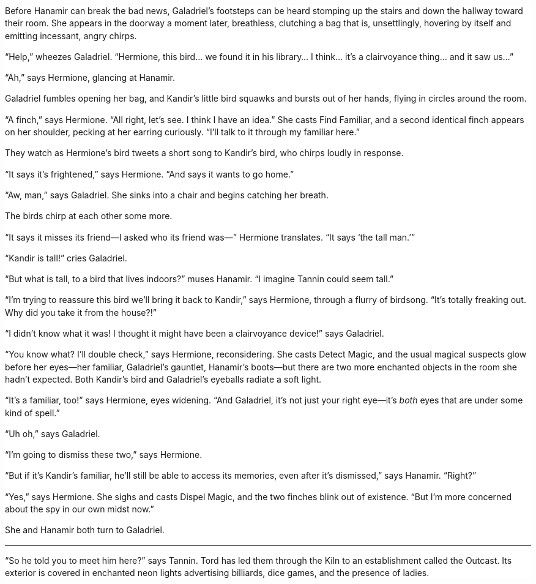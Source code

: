 Before Hanamir can break the bad news, Galadriel’s footsteps can be heard stomping up the stairs and down the hallway toward their room. She appears in the doorway a moment later, breathless, clutching a bag that is, unsettlingly, hovering by itself and emitting incessant, angry chirps.

“Help,” wheezes Galadriel. “Hermione, this bird… we found it in his library… I think… it’s a clairvoyance thing… and it saw us…”

“Ah,” says Hermione, glancing at Hanamir.

Galadriel fumbles opening her bag, and Kandir’s little bird squawks and bursts out of her hands, flying in circles around the room.

“A finch,” says Hermione. “All right, let’s see. I think I have an idea.” She casts Find Familiar, and a second identical finch appears on her shoulder, pecking at her earring curiously. “I’ll talk to it through my familiar here.”

They watch as Hermione’s bird tweets a short song to Kandir’s bird, who chirps loudly in response.

“It says it’s frightened,” says Hermione. “And says it wants to go home.”

“Aw, man,” says Galadriel. She sinks into a chair and begins catching her breath.

The birds chirp at each other some more. 

“It says it misses its friend—I asked who its friend was—” Hermione translates. “It says ‘the tall man.’”

“Kandir is tall!” cries Galadriel.

“But what is tall, to a bird that lives indoors?” muses Hanamir. “I imagine Tannin could seem tall.”

“I’m trying to reassure this bird we’ll bring it back to Kandir,” says Hermione, through a flurry of birdsong. “It’s totally freaking out. Why did you take it from the house?!”

“I didn’t know what it was! I thought it might have been a clairvoyance device!” says Galadriel.

“You know what? I’ll double check,” says Hermione, reconsidering. She casts Detect Magic, and the usual magical suspects glow before her eyes—her familiar, Galadriel’s gauntlet, Hanamir’s boots—but there are two more enchanted objects in the room she hadn’t expected. Both Kandir’s bird and Galadriel’s eyeballs radiate a soft light.

“It’s a familiar, too!” says Hermione, eyes widening. “And Galadriel, it’s not just your right eye—it’s *both* eyes that are under some kind of spell.”

“Uh oh,” says Galadriel. 

“I’m going to dismiss these two,” says Hermione.

“But if it’s Kandir’s familiar, he’ll still be able to access its memories, even after it’s dismissed,” says Hanamir. “Right?”

“Yes,” says Hermione. She sighs and casts Dispel Magic, and the two finches blink out of existence. “But I’m more concerned about the spy in our own midst now.”

She and Hanamir both turn to Galadriel.


----

“So he told you to meet him here?” says Tannin. Tord has led them through the Kiln to an establishment called the Outcast. Its exterior is covered in enchanted neon lights advertising billiards, dice games, and the presence of ladies.
